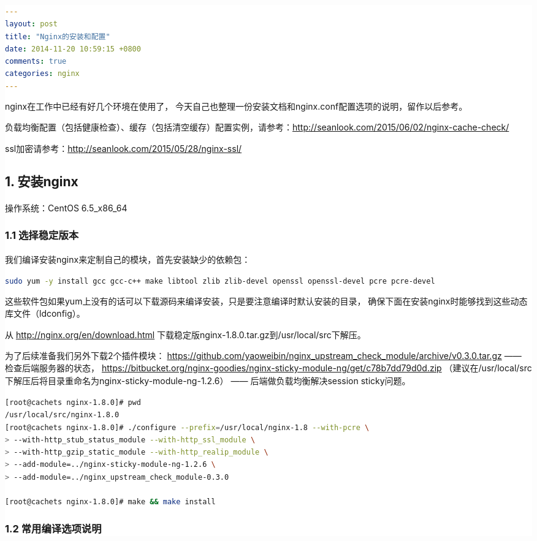 ```yaml
---
layout: post
title: "Nginx的安装和配置"
date: 2014-11-20 10:59:15 +0800
comments: true
categories: nginx
---
```


nginx在工作中已经有好几个环境在使用了，
今天自己也整理一份安装文档和nginx.conf配置选项的说明，留作以后参考。

负载均衡配置（包括健康检查）、缓存（包括清空缓存）配置实例，请参考：<http://seanlook.com/2015/06/02/nginx-cache-check/>

ssl加密请参考：<http://seanlook.com/2015/05/28/nginx-ssl/>

## 1. 安装nginx
操作系统：CentOS 6.5_x86_64

### 1.1 选择稳定版本

我们编译安装nginx来定制自己的模块，首先安装缺少的依赖包：

``` bash
sudo yum -y install gcc gcc-c++ make libtool zlib zlib-devel openssl openssl-devel pcre pcre-devel
```

这些软件包如果yum上没有的话可以下载源码来编译安装，只是要注意编译时默认安装的目录，
确保下面在安装nginx时能够找到这些动态库文件（ldconfig）。

从 <http://nginx.org/en/download.html> 下载稳定版nginx-1.8.0.tar.gz到/usr/local/src下解压。

为了后续准备我们另外下载2个插件模块：
<https://github.com/yaoweibin/nginx_upstream_check_module/archive/v0.3.0.tar.gz>
—— 检查后端服务器的状态，
<https://bitbucket.org/nginx-goodies/nginx-sticky-module-ng/get/c78b7dd79d0d.zip>
（建议在/usr/local/src下解压后将目录重命名为nginx-sticky-module-ng-1.2.6） —— 后端做负载均衡解决session sticky问题。


``` bash
[root@cachets nginx-1.8.0]# pwd
/usr/local/src/nginx-1.8.0
[root@cachets nginx-1.8.0]# ./configure --prefix=/usr/local/nginx-1.8 --with-pcre \
> --with-http_stub_status_module --with-http_ssl_module \
> --with-http_gzip_static_module --with-http_realip_module \
> --add-module=../nginx-sticky-module-ng-1.2.6 \
> --add-module=../nginx_upstream_check_module-0.3.0

[root@cachets nginx-1.8.0]# make && make install

```

### 1.2 常用编译选项说明
